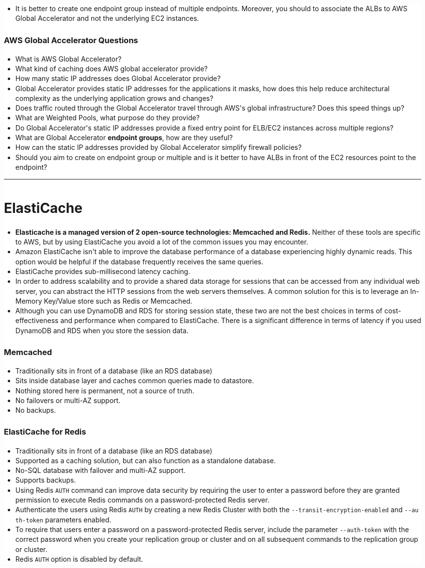 - It is better to create one endpoint group instead of multiple endpoints. Moreover, you should to associate the ALBs to AWS Global Accelerator and not the underlying EC2 instances.

### AWS Global Accelerator Questions

- What is AWS Global Accelerator?
- What kind of caching does AWS global accelerator provide?
- How many static IP addresses does Global Accelerator provide?
- Global Accelerator provides static IP addresses for the applications it masks, how does this help reduce architectural complexity as the underlying application grows and changes?
- Does traffic routed through the Global Accelerator travel through AWS's global infrastructure? Does this speed things up?
- What are Weighted Pools, what purpose do they provide?
- Do Global Accelerator's static IP addresses provide a fixed entry point for ELB/EC2 instances across multiple regions?
- What are Global Accelerator **endpoint groups**, how are they useful?
- How can the static IP addresses provided by Global Accelerator simplify firewall policies?
- Should you aim to create on endpoint group or multiple and is it better to have ALBs in front of the EC2 resources point to the endpoint?

---

# ElastiCache

- **Elasticache is a managed version of 2 open-source technologies: Memcached and Redis.** Neither of these tools are specific to AWS, but by using ElastiCache you avoid a lot of the common issues you may encounter.
- Amazon ElastiCache isn't able to improve the database performance of a database experiencing highly dynamic reads. This option would be helpful if the database frequently receives the same queries.
- ElastiCache provides sub-millisecond latency caching.
- In order to address scalability and to provide a shared data storage for sessions that can be accessed from any individual web server, you can abstract the HTTP sessions from the web servers themselves. A common solution for this is to leverage an In-Memory Key/Value store such as Redis or Memcached.
- Although you can use DynamoDB and RDS for storing session state, these two are not the best choices in terms of cost-effectiveness and performance when compared to ElastiCache. There is a significant difference in terms of latency if you used DynamoDB and RDS when you store the session data.

### Memcached

- Traditionally sits in front of a database (like an RDS database)
- Sits inside database layer and caches common queries made to datastore.
- Nothing stored here is permanent, not a source of truth.
- No failovers or multi-AZ support.
- No backups.

### ElastiCache for Redis

- Traditionally sits in front of a database (like an RDS database)
- Supported as a caching solution, but can also function as a standalone database.
- No-SQL database with failover and multi-AZ support.
- Supports backups.
- Using Redis `AUTH` command can improve data security by requiring the user to enter a password before they are granted permission to execute Redis commands on a password-protected Redis server.
- Authenticate the users using Redis `AUTH` by creating a new Redis Cluster with both the `--transit-encryption-enabled` and `--auth-token` parameters enabled.
- To require that users enter a password on a password-protected Redis server, include the parameter `--auth-token` with the correct password when you create your replication group or cluster and on all subsequent commands to the replication group or cluster.
- Redis `AUTH` option is disabled by default.
